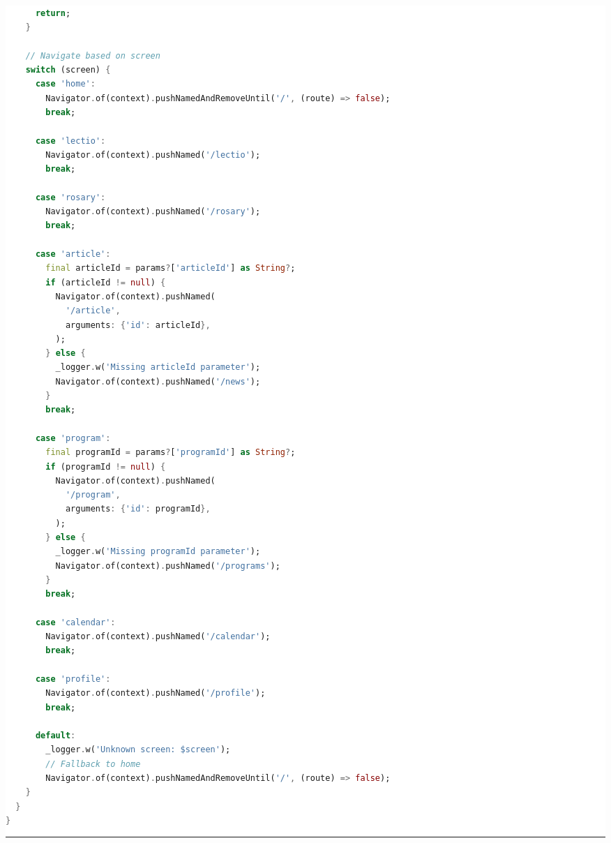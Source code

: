 ```dart
      return;
    }

    // Navigate based on screen
    switch (screen) {
      case 'home':
        Navigator.of(context).pushNamedAndRemoveUntil('/', (route) => false);
        break;

      case 'lectio':
        Navigator.of(context).pushNamed('/lectio');
        break;

      case 'rosary':
        Navigator.of(context).pushNamed('/rosary');
        break;

      case 'article':
        final articleId = params?['articleId'] as String?;
        if (articleId != null) {
          Navigator.of(context).pushNamed(
            '/article',
            arguments: {'id': articleId},
          );
        } else {
          _logger.w('Missing articleId parameter');
          Navigator.of(context).pushNamed('/news');
        }
        break;

      case 'program':
        final programId = params?['programId'] as String?;
        if (programId != null) {
          Navigator.of(context).pushNamed(
            '/program',
            arguments: {'id': programId},
          );
        } else {
          _logger.w('Missing programId parameter');
          Navigator.of(context).pushNamed('/programs');
        }
        break;

      case 'calendar':
        Navigator.of(context).pushNamed('/calendar');
        break;

      case 'profile':
        Navigator.of(context).pushNamed('/profile');
        break;

      default:
        _logger.w('Unknown screen: $screen');
        // Fallback to home
        Navigator.of(context).pushNamedAndRemoveUntil('/', (route) => false);
    }
  }
}
```

---